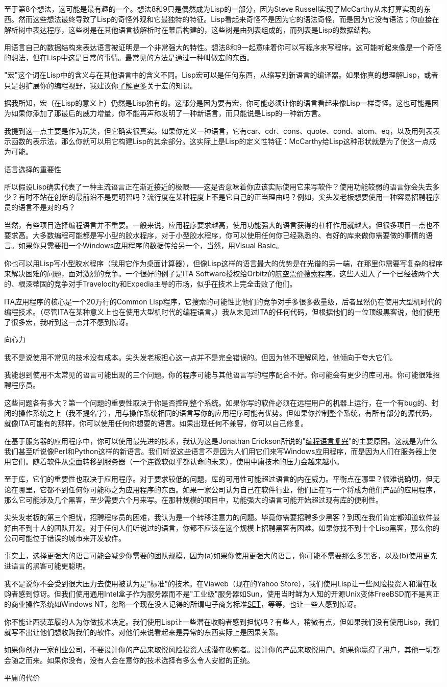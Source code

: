 至于第8个想法，这可能是最有趣的一个。想法8和9只是偶然成为Lisp的一部分，因为Steve Russell实现了McCarthy从未打算实现的东西。然而这些想法最终导致了Lisp的奇怪外观和它最独特的特征。Lisp看起来奇怪不是因为它的语法奇怪，而是因为它没有语法；你直接在解析树中表达程序，这些树是在其他语言被解析时在幕后构建的，这些树是由列表组成的，而列表是Lisp的数据结构。

用语言自己的数据结构来表达语言被证明是一个非常强大的特性。想法8和9一起意味着你可以写程序来写程序。这可能听起来像是一个奇怪的想法，但在Lisp中这是日常的事情。最常见的方法是通过一种叫做宏的东西。

"宏"这个词在Lisp中的含义与在其他语言中的含义不同。Lisp宏可以是任何东西，从缩写到新语言的编译器。如果你真的想理解Lisp，或者只是想扩展你的编程视野，我建议你[了解更多](https://hijiangchuan.com/paulgraham/EXTRA034-On-Lisp)关于宏的知识。

据我所知，宏（在Lisp的意义上）仍然是Lisp独有的。这部分是因为要有宏，你可能必须让你的语言看起来像Lisp一样奇怪。这也可能是因为如果你添加了那最后的威力增量，你不能再声称发明了一种新语言，而只能说是Lisp的一种新方言。

我提到这一点主要是作为玩笑，但它确实很真实。如果你定义一种语言，它有car、cdr、cons、quote、cond、atom、eq，以及用列表表示函数的表示法，那么你就可以用它构建Lisp的其余部分。这实际上是Lisp的定义性特征：McCarthy给Lisp这种形状就是为了使这一点成为可能。

语言选择的重要性

所以假设Lisp确实代表了一种主流语言正在渐近接近的极限——这是否意味着你应该实际使用它来写软件？使用功能较弱的语言你会失去多少？有时不站在创新的最前沿不是更明智吗？流行度在某种程度上不是它自己的正当理由吗？例如，尖头发老板想要使用一种容易招聘程序员的语言不是对的吗？

当然，有些项目选择编程语言并不重要。一般来说，应用程序要求越高，使用功能强大的语言获得的杠杆作用就越大。但很多项目一点也不要求高。大多数编程可能都是写小型的胶水程序，对于小型胶水程序，你可以使用任何你已经熟悉的、有好的库来做你需要做的事情的语言。如果你只需要把一个Windows应用程序的数据传给另一个，当然，用Visual Basic。

你也可以用Lisp写小型胶水程序（我用它作为桌面计算器），但像Lisp这样的语言最大的优势是在光谱的另一端，在那里你需要写复杂的程序来解决困难的问题，面对激烈的竞争。一个很好的例子是ITA Software授权给Orbitz的[航空票价搜索程序](https://hijiangchuan.com/paulgraham/EXTRA012-Carl-de-Marcken-Inside-Orbitz)。这些人进入了一个已经被两个大的、根深蒂固的竞争对手Travelocity和Expedia主导的市场，似乎在技术上完全击败了他们。

ITA应用程序的核心是一个20万行的Common Lisp程序，它搜索的可能性比他们的竞争对手多很多数量级，后者显然仍在使用大型机时代的编程技术。（尽管ITA在某种意义上也在使用大型机时代的编程语言。）我从未见过ITA的任何代码，但根据他们的一位顶级黑客说，他们使用了很多宏，我听到这一点并不感到惊讶。

向心力

我不是说使用不常见的技术没有成本。尖头发老板担心这一点并不是完全错误的。但因为他不理解风险，他倾向于夸大它们。

我能想到使用不太常见的语言可能出现的三个问题。你的程序可能与其他语言写的程序配合不好。你可能会有更少的库可用。你可能很难招聘程序员。

这些问题各有多大？第一个问题的重要性取决于你是否控制整个系统。如果你写的软件必须在远程用户的机器上运行，在一个有bug的、封闭的操作系统之上（我不提名字），用与操作系统相同的语言写你的应用程序可能有优势。但如果你控制整个系统，有所有部分的源代码，就像ITA可能有的那样，你可以使用任何你想要的语言。如果出现任何不兼容，你可以自己修复。

在基于服务器的应用程序中，你可以使用最先进的技术，我认为这是Jonathan Erickson所说的"[编程语言复兴](http://www.byte.com/documents/s=1821/byt20011214s0003/)"的主要原因。这就是为什么我们甚至听说像Perl和Python这样的新语言。我们听说这些语言不是因为人们用它们来写Windows应用程序，而是因为人们在服务器上使用它们。随着软件从[桌面](https://hijiangchuan.com/paulgraham/011-The-Other-Road-Ahead)转移到服务器（一个连微软似乎都认命的未来），使用中庸技术的压力会越来越小。

至于库，它们的重要性也取决于应用程序。对于要求较低的问题，库的可用性可能超过语言的内在威力。平衡点在哪里？很难说确切，但无论在哪里，它都不到任何你可能称之为应用程序的东西。如果一家公司认为自己在软件行业，他们正在写一个将成为他们产品的应用程序，那么它可能涉及几个黑客，至少需要六个月来写。在那种规模的项目中，功能强大的语言可能开始超过现有库的便利性。

尖头发老板的第三个担忧，招聘程序员的困难，我认为是一个转移注意力的问题。毕竟你需要招聘多少黑客？到现在我们肯定都知道软件最好由不到十人的团队开发。对于任何人们听说过的语言，你都不应该在这个规模上招聘黑客有困难。如果你找不到十个Lisp黑客，那么你的公司可能位于错误的城市来开发软件。

事实上，选择更强大的语言可能会减少你需要的团队规模，因为(a)如果你使用更强大的语言，你可能不需要那么多黑客，以及(b)使用更先进语言的黑客可能更聪明。

我不是说你不会受到很大压力去使用被认为是"标准"的技术。在Viaweb（现在的Yahoo Store），我们使用Lisp让一些风险投资人和潜在收购者感到惊讶。但我们使用通用Intel盒子作为服务器而不是"工业级"服务器如Sun，使用当时鲜为人知的开源Unix变体FreeBSD而不是真正的商业操作系统如Windows NT，忽略一个现在没人记得的所谓电子商务标准[SET](http://news.com.com/2100-1017-225723.html)，等等，也让一些人感到惊讶。

你不能让西装革履的人为你做技术决定。我们使用Lisp让一些潜在收购者感到担忧吗？有些人，稍微有点，但如果我们没有使用Lisp，我们就写不出让他们想收购我们的软件。对他们来说看起来是异常的东西实际上是因果关系。

如果你创办一家创业公司，不要设计你的产品来取悦风险投资人或潜在收购者。设计你的产品来取悦用户。如果你赢得了用户，其他一切都会随之而来。如果你没有，没有人会在意你的技术选择有多么令人安慰的正统。

平庸的代价
